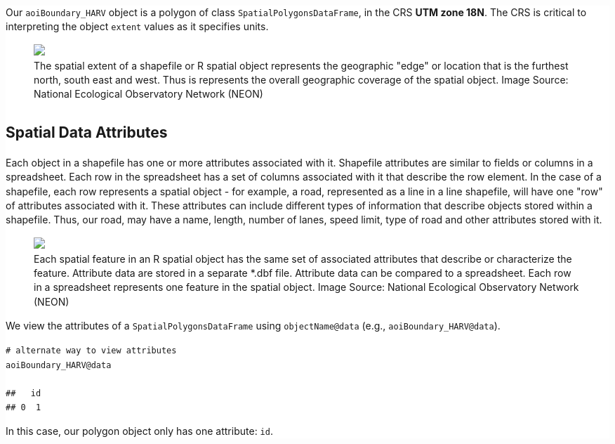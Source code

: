 Our `aoiBoundary_HARV` object is a polygon of class `SpatialPolygonsDataFrame`, 
in the CRS **UTM zone 18N**. The CRS is critical to interpreting the object 
`extent` values as it specifies units. 

<figure>
    <a href="{{ site.baseurl }}/images/dc-spatial-vector/spatial_extent.png">
    <img src="{{ site.baseurl }}/images/dc-spatial-vector/spatial_extent.png"></a>
    <figcaption>The spatial extent of a shapefile or R spatial object represents
    the geographic "edge" or location that is the furthest north, south east and 
    west. Thus is represents the overall geographic coverage of the spatial object. 
    Image Source: National Ecological Observatory Network (NEON) 
    </figcaption>
</figure>

## Spatial Data Attributes
Each object in a shapefile has one or more attributes associated with it.
Shapefile attributes are similar to fields or columns in a spreadsheet. Each row
in the spreadsheet has a set of columns associated with it that describe the row
element. In the case of a shapefile, each row represents a spatial object - for
example, a road, represented as a line in a line shapefile, will have one "row" 
of attributes associated with it. These attributes can include different types 
of information that describe objects stored within a shapefile. Thus, our road,
may have a name, length, number of lanes, speed limit, type of road and other
attributes stored with it. 

<figure>
    <a href="{{ site.baseurl }}/images/dc-spatial-vector/Attribute_Table.png">
    <img src="{{ site.baseurl }}/images/dc-spatial-vector/Attribute_Table.png"></a>
    <figcaption>Each spatial feature in an R spatial object has the same set of 
    associated attributes that describe or characterize the feature.
    Attribute data are stored in a separate *.dbf file. Attribute data can be
    compared to a spreadsheet. Each row in a spreadsheet represents one feature
    in the spatial object.
    Image Source: National Ecological Observatory Network (NEON) 
    </figcaption>
</figure>


We view the attributes of a `SpatialPolygonsDataFrame` using `objectName@data`
(e.g., `aoiBoundary_HARV@data`). 


    # alternate way to view attributes 
    aoiBoundary_HARV@data

    ##   id
    ## 0  1

In this case, our polygon object only has one attribute: `id`.
